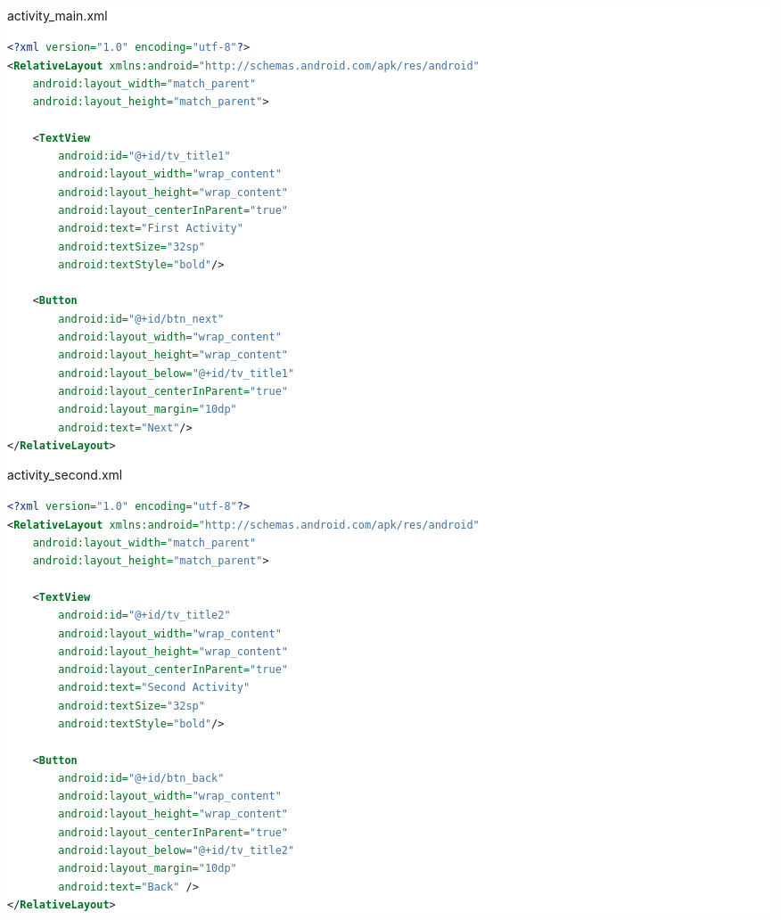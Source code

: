 activity_main.xml
```xml
<?xml version="1.0" encoding="utf-8"?>
<RelativeLayout xmlns:android="http://schemas.android.com/apk/res/android"
    android:layout_width="match_parent"
    android:layout_height="match_parent">

    <TextView
        android:id="@+id/tv_title1"
        android:layout_width="wrap_content"
        android:layout_height="wrap_content"
        android:layout_centerInParent="true"
        android:text="First Activity"
        android:textSize="32sp"
        android:textStyle="bold"/>

    <Button
        android:id="@+id/btn_next"
        android:layout_width="wrap_content"
        android:layout_height="wrap_content"
        android:layout_below="@+id/tv_title1"
        android:layout_centerInParent="true"
        android:layout_margin="10dp"
        android:text="Next"/>
</RelativeLayout>
```

activity_second.xml
```xml
<?xml version="1.0" encoding="utf-8"?>
<RelativeLayout xmlns:android="http://schemas.android.com/apk/res/android"
    android:layout_width="match_parent"
    android:layout_height="match_parent">

    <TextView
        android:id="@+id/tv_title2"
        android:layout_width="wrap_content"
        android:layout_height="wrap_content"
        android:layout_centerInParent="true"
        android:text="Second Activity"
        android:textSize="32sp"
        android:textStyle="bold"/>

    <Button
        android:id="@+id/btn_back"
        android:layout_width="wrap_content"
        android:layout_height="wrap_content"
        android:layout_centerInParent="true"
        android:layout_below="@+id/tv_title2"
        android:layout_margin="10dp"
        android:text="Back" />
</RelativeLayout>
```

